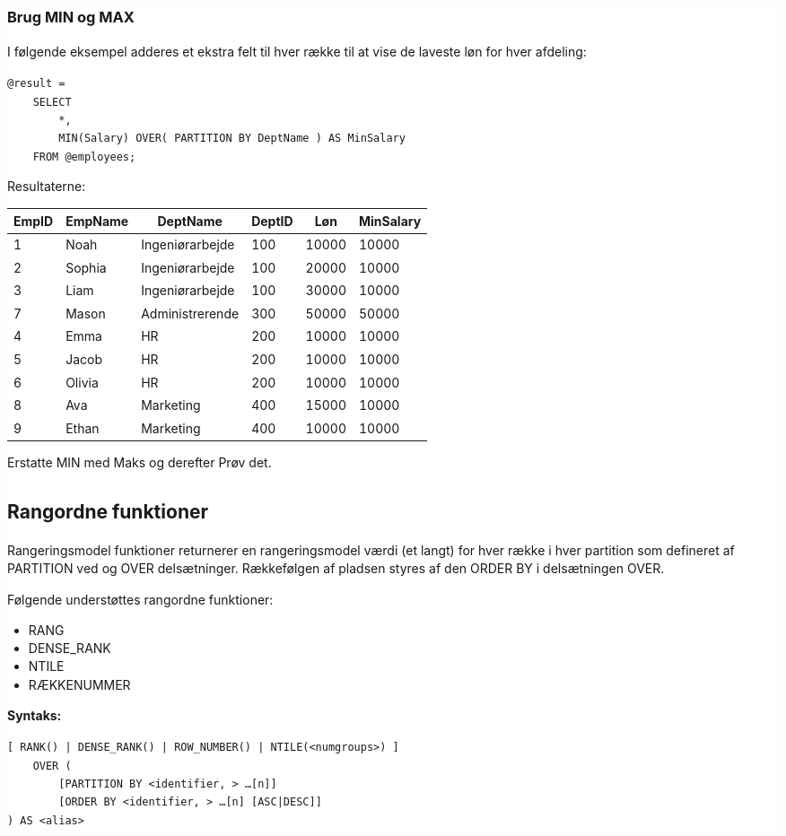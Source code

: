 
### <a name="use-min-and-max"></a>Brug MIN og MAX

I følgende eksempel adderes et ekstra felt til hver række til at vise de laveste løn for hver afdeling:

    @result =
        SELECT 
            *,
            MIN(Salary) OVER( PARTITION BY DeptName ) AS MinSalary
        FROM @employees;

Resultaterne:

|EmpID|EmpName|DeptName|DeptID|Løn|MinSalary
|-----|-------|--------|------|-------------|----------------
|1|Noah|Ingeniørarbejde|100|10000|10000
|2|Sophia|Ingeniørarbejde|100|20000|10000
|3|Liam|Ingeniørarbejde|100|30000|10000
|7|Mason|Administrerende|300|50000|50000
|4|Emma|HR|200|10000|10000
|5|Jacob|HR|200|10000|10000
|6|Olivia|HR|200|10000|10000
|8|Ava|Marketing|400|15000|10000
|9|Ethan|Marketing|400|10000|10000

Erstatte MIN med Maks og derefter Prøv det.


## <a name="ranking-functions"></a>Rangordne funktioner

Rangeringsmodel funktioner returnerer en rangeringsmodel værdi (et langt) for hver række i hver partition som defineret af PARTITION ved og OVER delsætninger. Rækkefølgen af pladsen styres af den ORDER BY i delsætningen OVER.

Følgende understøttes rangordne funktioner:

- RANG
- DENSE_RANK 
- NTILE
- RÆKKENUMMER

**Syntaks:**

    [ RANK() | DENSE_RANK() | ROW_NUMBER() | NTILE(<numgroups>) ]
        OVER (
            [PARTITION BY <identifier, > …[n]]
            [ORDER BY <identifier, > …[n] [ASC|DESC]] 
    ) AS <alias>
